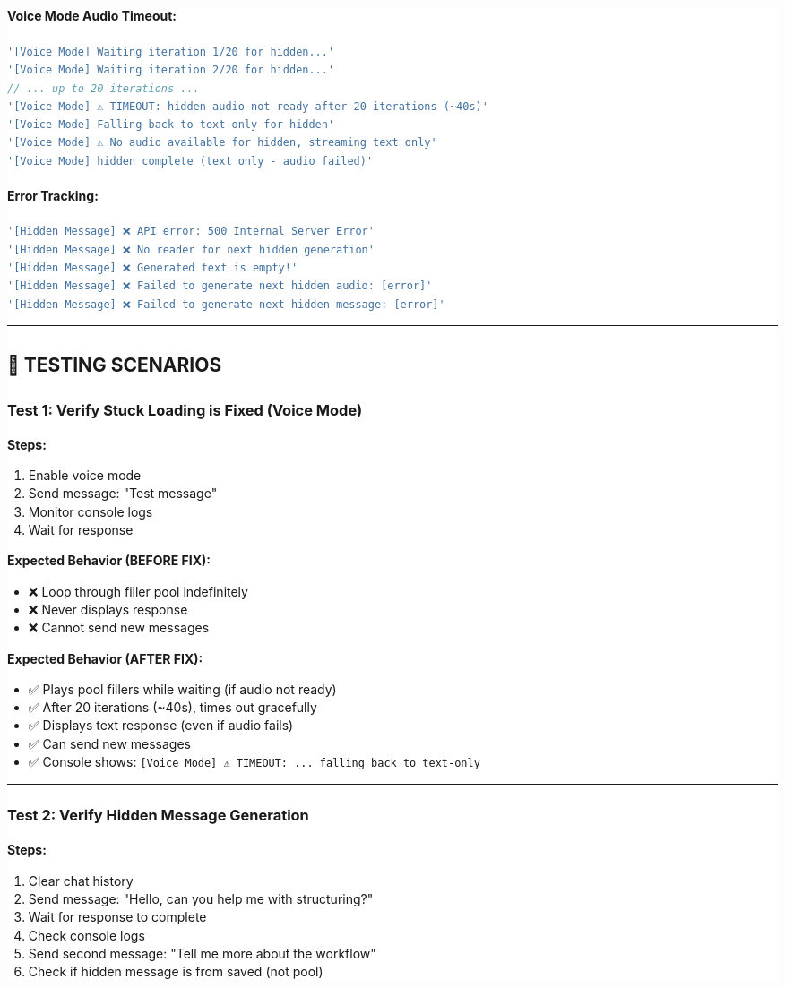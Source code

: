 #### **Voice Mode Audio Timeout:**
```typescript
'[Voice Mode] Waiting iteration 1/20 for hidden...'
'[Voice Mode] Waiting iteration 2/20 for hidden...'
// ... up to 20 iterations ...
'[Voice Mode] ⚠️ TIMEOUT: hidden audio not ready after 20 iterations (~40s)'
'[Voice Mode] Falling back to text-only for hidden'
'[Voice Mode] ⚠️ No audio available for hidden, streaming text only'
'[Voice Mode] hidden complete (text only - audio failed)'
```

#### **Error Tracking:**
```typescript
'[Hidden Message] ❌ API error: 500 Internal Server Error'
'[Hidden Message] ❌ No reader for next hidden generation'
'[Hidden Message] ❌ Generated text is empty!'
'[Hidden Message] ❌ Failed to generate next hidden audio: [error]'
'[Hidden Message] ❌ Failed to generate next hidden message: [error]'
```

---

## 🧪 **TESTING SCENARIOS**

### **Test 1: Verify Stuck Loading is Fixed (Voice Mode)**

**Steps:**
1. Enable voice mode
2. Send message: "Test message"
3. Monitor console logs
4. Wait for response

**Expected Behavior (BEFORE FIX):**
- ❌ Loop through filler pool indefinitely
- ❌ Never displays response
- ❌ Cannot send new messages

**Expected Behavior (AFTER FIX):**
- ✅ Plays pool fillers while waiting (if audio not ready)
- ✅ After 20 iterations (~40s), times out gracefully
- ✅ Displays text response (even if audio fails)
- ✅ Can send new messages
- ✅ Console shows: `[Voice Mode] ⚠️ TIMEOUT: ... falling back to text-only`

---

### **Test 2: Verify Hidden Message Generation**

**Steps:**
1. Clear chat history
2. Send message: "Hello, can you help me with structuring?"
3. Wait for response to complete
4. Check console logs
5. Send second message: "Tell me more about the workflow"
6. Check if hidden message is from saved (not pool)
